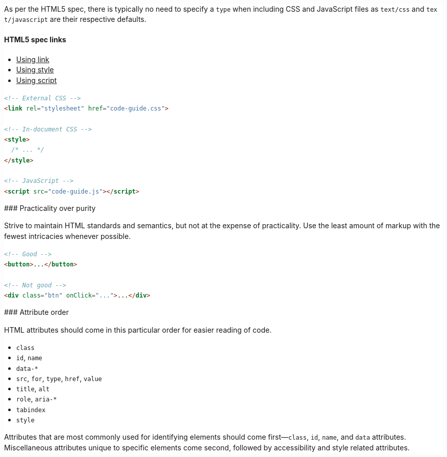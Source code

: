 As per the HTML5 spec, there is typically no need to specify a `type` when including CSS and JavaScript files as `text/css` and `text/javascript` are their respective defaults.

#### HTML5 spec links

- [Using link](https://www.w3.org/TR/2011/WD-html5-20110525/semantics.html#the-link-element)
- [Using style](https://www.w3.org/TR/2011/WD-html5-20110525/semantics.html#the-style-element)
- [Using script](https://www.w3.org/TR/2011/WD-html5-20110525/scripting-1.html#the-script-element)
</div>

```html
<!-- External CSS -->
<link rel="stylesheet" href="code-guide.css">

<!-- In-document CSS -->
<style>
  /* ... */
</style>

<!-- JavaScript -->
<script src="code-guide.js"></script>
```

<div markdown="1">
### Practicality over purity

Strive to maintain HTML standards and semantics, but not at the expense of practicality. Use the least amount of markup with the fewest intricacies whenever possible.
</div>

```html
<!-- Good -->
<button>...</button>

<!-- Not good -->
<div class="btn" onClick="...">...</div>
```

<div markdown="1">
### Attribute order

HTML attributes should come in this particular order for easier reading of code.

- `class`
- `id`, `name`
- `data-*`
- `src`, `for`, `type`, `href`, `value`
- `title`, `alt`
- `role`, `aria-*`
- `tabindex`
- `style`

Attributes that are most commonly used for identifying elements should come first—`class`, `id`, `name`, and `data` attributes. Miscellaneous attributes unique to specific elements come second, followed by accessibility and style related attributes.
</div>
